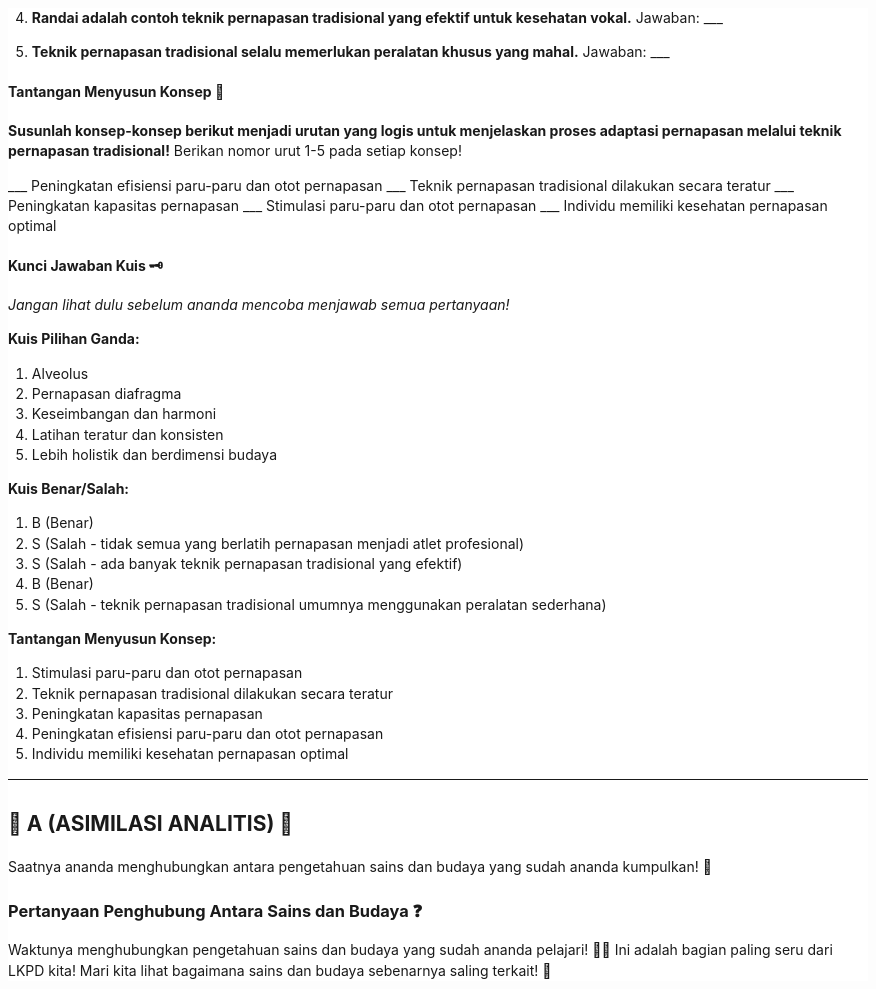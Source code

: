 4. **Randai adalah contoh teknik pernapasan tradisional yang efektif untuk kesehatan vokal.**
   Jawaban: ___

5. **Teknik pernapasan tradisional selalu memerlukan peralatan khusus yang mahal.**
   Jawaban: ___

#### Tantangan Menyusun Konsep 🔗

**Susunlah konsep-konsep berikut menjadi urutan yang logis untuk menjelaskan proses adaptasi pernapasan melalui teknik pernapasan tradisional!**
Berikan nomor urut 1-5 pada setiap konsep!

___ Peningkatan efisiensi paru-paru dan otot pernapasan
___ Teknik pernapasan tradisional dilakukan secara teratur
___ Peningkatan kapasitas pernapasan
___ Stimulasi paru-paru dan otot pernapasan
___ Individu memiliki kesehatan pernapasan optimal

#### Kunci Jawaban Kuis 🗝️

*Jangan lihat dulu sebelum ananda mencoba menjawab semua pertanyaan!*

**Kuis Pilihan Ganda:**
1. Alveolus
2. Pernapasan diafragma
3. Keseimbangan dan harmoni
4. Latihan teratur dan konsisten
5. Lebih holistik dan berdimensi budaya

**Kuis Benar/Salah:**
1. B (Benar)
2. S (Salah - tidak semua yang berlatih pernapasan menjadi atlet profesional)
3. S (Salah - ada banyak teknik pernapasan tradisional yang efektif)
4. B (Benar)
5. S (Salah - teknik pernapasan tradisional umumnya menggunakan peralatan sederhana)

**Tantangan Menyusun Konsep:**
1. Stimulasi paru-paru dan otot pernapasan
2. Teknik pernapasan tradisional dilakukan secara teratur
3. Peningkatan kapasitas pernapasan
4. Peningkatan efisiensi paru-paru dan otot pernapasan
5. Individu memiliki kesehatan pernapasan optimal

---

## 🧩 A (ASIMILASI ANALITIS) 🧩

Saatnya ananda menghubungkan antara pengetahuan sains dan budaya yang sudah ananda kumpulkan! 🔗

### Pertanyaan Penghubung Antara Sains dan Budaya ❓

Waktunya menghubungkan pengetahuan sains dan budaya yang sudah ananda pelajari! 🔗✨ Ini adalah bagian paling seru dari LKPD kita! Mari kita lihat bagaimana sains dan budaya sebenarnya saling terkait! 💫
